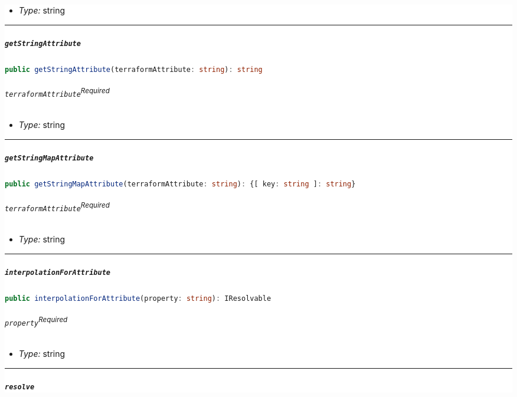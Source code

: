 - *Type:* string

---

##### `getStringAttribute` <a name="getStringAttribute" id="@cdktf/provider-cloudflare.dnsSettings.DnsSettingsZoneDefaultsOutputReference.getStringAttribute"></a>

```typescript
public getStringAttribute(terraformAttribute: string): string
```

###### `terraformAttribute`<sup>Required</sup> <a name="terraformAttribute" id="@cdktf/provider-cloudflare.dnsSettings.DnsSettingsZoneDefaultsOutputReference.getStringAttribute.parameter.terraformAttribute"></a>

- *Type:* string

---

##### `getStringMapAttribute` <a name="getStringMapAttribute" id="@cdktf/provider-cloudflare.dnsSettings.DnsSettingsZoneDefaultsOutputReference.getStringMapAttribute"></a>

```typescript
public getStringMapAttribute(terraformAttribute: string): {[ key: string ]: string}
```

###### `terraformAttribute`<sup>Required</sup> <a name="terraformAttribute" id="@cdktf/provider-cloudflare.dnsSettings.DnsSettingsZoneDefaultsOutputReference.getStringMapAttribute.parameter.terraformAttribute"></a>

- *Type:* string

---

##### `interpolationForAttribute` <a name="interpolationForAttribute" id="@cdktf/provider-cloudflare.dnsSettings.DnsSettingsZoneDefaultsOutputReference.interpolationForAttribute"></a>

```typescript
public interpolationForAttribute(property: string): IResolvable
```

###### `property`<sup>Required</sup> <a name="property" id="@cdktf/provider-cloudflare.dnsSettings.DnsSettingsZoneDefaultsOutputReference.interpolationForAttribute.parameter.property"></a>

- *Type:* string

---

##### `resolve` <a name="resolve" id="@cdktf/provider-cloudflare.dnsSettings.DnsSettingsZoneDefaultsOutputReference.resolve"></a>
